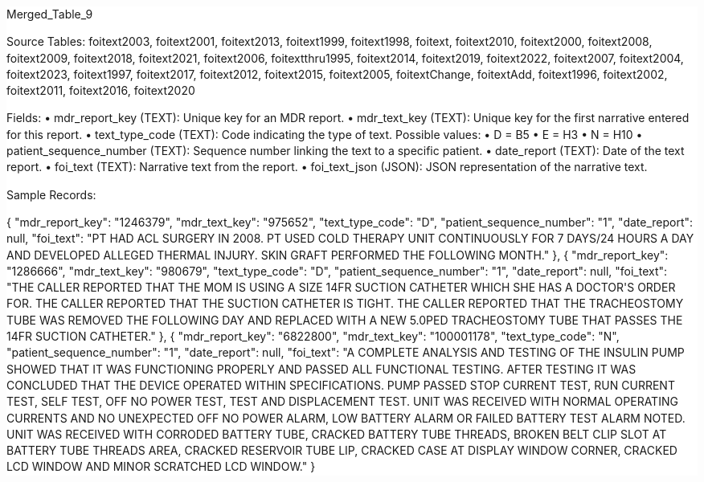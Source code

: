 Merged_Table_9

Source Tables: foitext2003, foitext2001, foitext2013, foitext1999, foitext1998, foitext, foitext2010, foitext2000, foitext2008, foitext2009, foitext2018, foitext2021, foitext2006, foitextthru1995, foitext2014, foitext2019, foitext2022, foitext2007, foitext2004, foitext2023, foitext1997, foitext2017, foitext2012, foitext2015, foitext2005, foitextChange, foitextAdd, foitext1996, foitext2002, foitext2011, foitext2016, foitext2020

Fields:
	•	mdr_report_key (TEXT): Unique key for an MDR report.
	•	mdr_text_key (TEXT): Unique key for the first narrative entered for this report.
	•	text_type_code (TEXT): Code indicating the type of text. Possible values:
	•	D = B5
	•	E = H3
	•	N = H10
	•	patient_sequence_number (TEXT): Sequence number linking the text to a specific patient.
	•	date_report (TEXT): Date of the text report.
	•	foi_text (TEXT): Narrative text from the report.
	•	foi_text_json (JSON): JSON representation of the narrative text.

Sample Records:

{
  "mdr_report_key": "1246379",
  "mdr_text_key": "975652",
  "text_type_code": "D",
  "patient_sequence_number": "1",
  "date_report": null,
  "foi_text": "PT HAD ACL SURGERY IN 2008. PT USED COLD THERAPY UNIT CONTINUOUSLY FOR 7 DAYS/24 HOURS A DAY AND DEVELOPED ALLEGED THERMAL INJURY. SKIN GRAFT PERFORMED THE FOLLOWING MONTH."
},
{
  "mdr_report_key": "1286666",
  "mdr_text_key": "980679",
  "text_type_code": "D",
  "patient_sequence_number": "1",
  "date_report": null,
  "foi_text": "THE CALLER REPORTED THAT THE MOM IS USING A SIZE 14FR SUCTION CATHETER WHICH SHE HAS A DOCTOR'S ORDER FOR. THE CALLER REPORTED THAT THE SUCTION CATHETER IS TIGHT. THE CALLER REPORTED THAT THE TRACHEOSTOMY TUBE WAS REMOVED THE FOLLOWING DAY AND REPLACED WITH A NEW 5.0PED TRACHEOSTOMY TUBE THAT PASSES THE 14FR SUCTION CATHETER."
},
{
  "mdr_report_key": "6822800",
  "mdr_text_key": "100001178",
  "text_type_code": "N",
  "patient_sequence_number": "1",
  "date_report": null,
  "foi_text": "A COMPLETE ANALYSIS AND TESTING OF THE INSULIN PUMP SHOWED THAT IT WAS FUNCTIONING PROPERLY AND PASSED ALL FUNCTIONAL TESTING. AFTER TESTING IT WAS CONCLUDED THAT THE DEVICE OPERATED WITHIN SPECIFICATIONS. PUMP PASSED STOP CURRENT TEST, RUN CURRENT TEST, SELF TEST, OFF NO POWER TEST, TEST AND DISPLACEMENT TEST. UNIT WAS RECEIVED WITH NORMAL OPERATING CURRENTS AND NO UNEXPECTED OFF NO POWER ALARM, LOW BATTERY ALARM OR FAILED BATTERY TEST ALARM NOTED. UNIT WAS RECEIVED WITH CORRODED BATTERY TUBE, CRACKED BATTERY TUBE THREADS, BROKEN BELT CLIP SLOT AT BATTERY TUBE THREADS AREA, CRACKED RESERVOIR TUBE LIP, CRACKED CASE AT DISPLAY WINDOW CORNER, CRACKED LCD WINDOW AND MINOR SCRATCHED LCD WINDOW."
}
